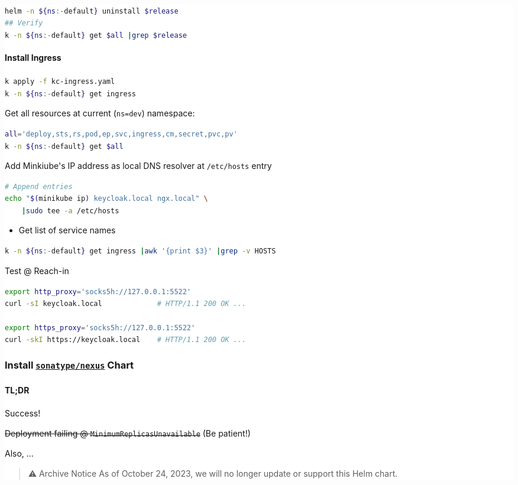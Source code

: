 ```bash
helm -n ${ns:-default} uninstall $release
## Verify
k -n ${ns:-default} get $all |grep $release
```

#### Install Ingress

```bash
k apply -f kc-ingress.yaml
k -n ${ns:-default} get ingress
```

Get all resources at current (`ns=dev`) namespace:

```bash
all='deploy,sts,rs,pod,ep,svc,ingress,cm,secret,pvc,pv'
k -n ${ns:-default} get $all
```

Add Minkiube's IP address as local DNS resolver at `/etc/hosts` entry

```bash
# Append entries 
echo "$(minikube ip) keycloak.local ngx.local" \
    |sudo tee -a /etc/hosts 

```
- Get list of service names
```bash
k -n ${ns:-default} get ingress |awk '{print $3}' |grep -v HOSTS
```

Test @ Reach-in

```bash
export http_proxy='socks5h://127.0.0.1:5522'
curl -sI keycloak.local             # HTTP/1.1 200 OK ...

export https_proxy='socks5h://127.0.0.1:5522'
curl -skI https://keycloak.local    # HTTP/1.1 200 OK ...

```


### Install [`sonatype/nexus`](https://artifacthub.io/packages/helm/sonatype/nexus-repository-manager) Chart

#### TL;DR 

Success! 

~~Deployment failing @ `MinimumReplicasUnavailable`~~ (Be patient!)

Also, ...

>⚠️ Archive Notice
As of October 24, 2023, we will no longer update or support this Helm chart.
